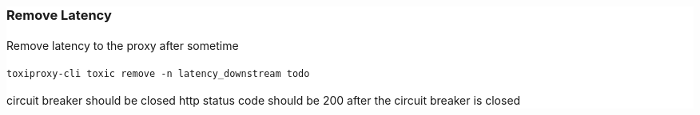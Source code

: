 ### Remove Latency
Remove latency to the proxy after sometime
```shell
toxiproxy-cli toxic remove -n latency_downstream todo
```
circuit breaker should be closed
http status code should be 200 after the circuit breaker is closed

